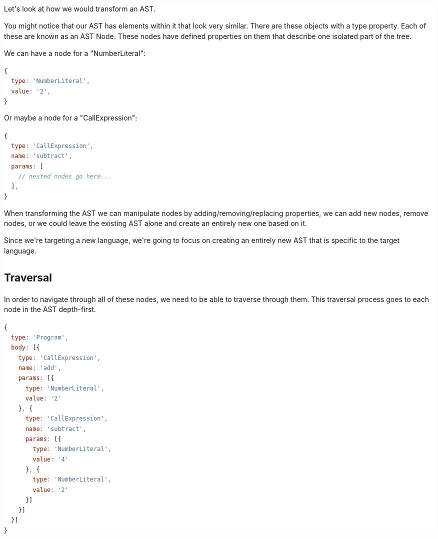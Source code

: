 Let's look at how we would transform an AST.

You might notice that our AST has elements within it that look very similar.
There are these objects with a type property. Each of these are known as an AST
Node. These nodes have defined properties on them that describe one isolated
part of the tree.

We can have a node for a "NumberLiteral":

```js
{
  type: 'NumberLiteral',
  value: '2',
}
```

Or maybe a node for a "CallExpression":

```js
{
  type: 'CallExpression',
  name: 'subtract',
  params: [
    // nested nodes go here...
  ],
}
```

When transforming the AST we can manipulate nodes by adding/removing/replacing
properties, we can add new nodes, remove nodes, or we could leave the existing
AST alone and create an entirely new one based on it.

Since we're targeting a new language, we're going to focus on creating an
entirely new AST that is specific to the target language.

## Traversal

In order to navigate through all of these nodes, we need to be able to traverse
through them. This traversal process goes to each node in the AST depth-first.

```js
{
  type: 'Program',
  body: [{
    type: 'CallExpression',
    name: 'add',
    params: [{
      type: 'NumberLiteral',
      value: '2'
    }, {
      type: 'CallExpression',
      name: 'subtract',
      params: [{
        type: 'NumberLiteral',
        value: '4'
      }, {
        type: 'NumberLiteral',
        value: '2'
      }]
    }]
  }]
}
```
